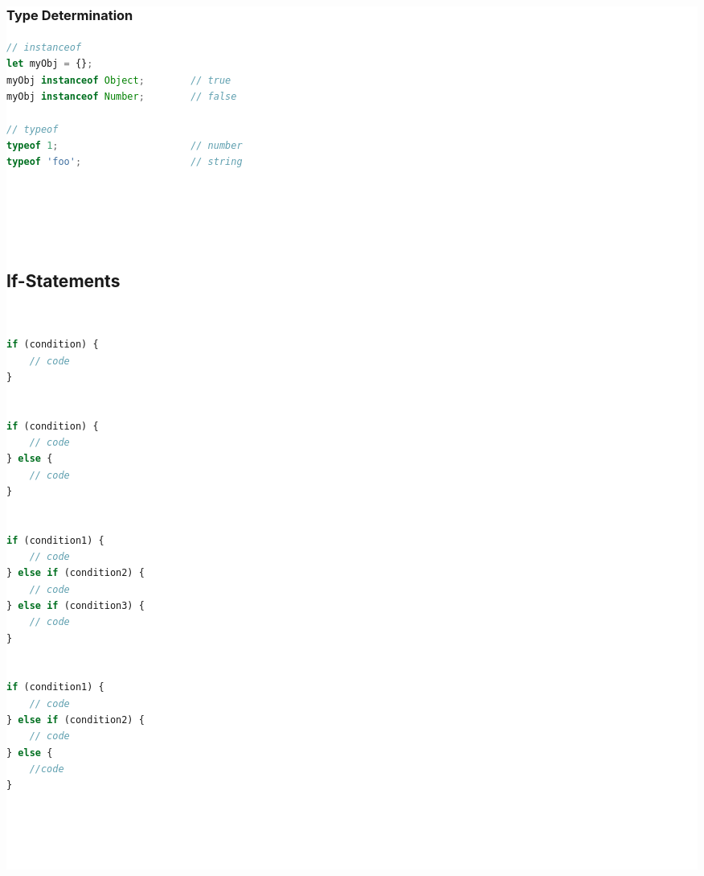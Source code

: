 ### **Type Determination**
```javascript
// instanceof
let myObj = {};
myObj instanceof Object;        // true
myObj instanceof Number;        // false

// typeof
typeof 1;                       // number
typeof 'foo';                   // string
```

<br>
<br>
<br>
<br>

## **If-Statements**
<br>

```javascript
if (condition) {
    // code
}


if (condition) {
    // code
} else {
    // code
}


if (condition1) {
    // code
} else if (condition2) {
    // code
} else if (condition3) {
    // code
} 


if (condition1) {
    // code
} else if (condition2) {
    // code
} else {
    //code
}
```

<br>
<br>
<br>
<br>
